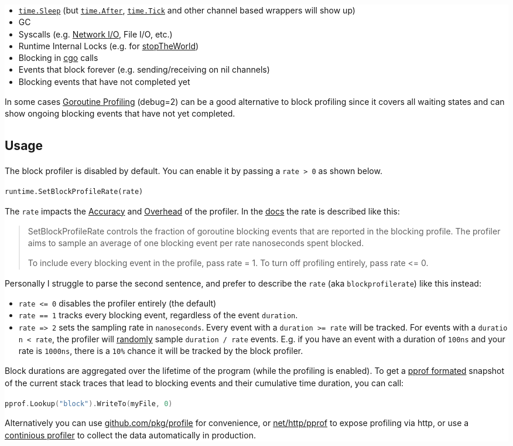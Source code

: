 - [`time.Sleep`](https://golang.org/pkg/time/#Sleep) (but [`time.After`](https://golang.org/pkg/time/#After), [`time.Tick`](https://golang.org/pkg/time/#Tick) and other channel based wrappers will show up)
- GC
- Syscalls (e.g. [Network I/O](./examples/block-net/), File I/O, etc.)
- Runtime Internal Locks (e.g. for [stopTheWorld](https://github.com/golang/go/blob/go1.15.7/src/runtime/proc.go#L900))
- Blocking in [cgo](https://golang.org/cmd/cgo/) calls
- Events that block forever (e.g. sending/receiving on nil channels)
- Blocking events that have not completed yet

In some cases [Goroutine Profiling](./goroutine.md) (debug=2) can be a good alternative to block profiling since it covers all waiting states and can show ongoing blocking events that have not yet completed.

## Usage

The block profiler is disabled by default. You can enable it by passing a `rate > 0` as shown below.

```
runtime.SetBlockProfileRate(rate)
```

The `rate` impacts the [Accuracy](#accuracy) and [Overhead](#overhead) of the profiler. In the [docs](https://golang.org/pkg/runtime/#SetBlockProfileRate) the rate is described like this:

> SetBlockProfileRate controls the fraction of goroutine blocking events that are reported in the blocking profile. The profiler aims to sample an average of one blocking event per rate nanoseconds spent blocked.
>
> To include every blocking event in the profile, pass rate = 1. To turn off profiling entirely, pass rate <= 0.

Personally I struggle to parse the second sentence, and prefer to describe the `rate` (aka `blockprofilerate`) like this instead:

- `rate <= 0` disables the profiler entirely (the default)
- `rate == 1` tracks every blocking event, regardless of the event `duration`.
- `rate => 2` sets the sampling rate in `nanoseconds`. Every event with a `duration >= rate` will be tracked. For events with a `duration < rate`, the profiler will [randomly](https://github.com/golang/go/blob/go1.15.7/src/runtime/mprof.go#L408) sample `duration / rate` events. E.g. if you have an event with a duration of `100ns` and your rate is `1000ns`, there is a `10%` chance it will be tracked by the block profiler.

Block durations are aggregated over the lifetime of the program (while the profiling is enabled). To get a [pprof formated](./pprof.md) snapshot of the current stack traces that lead to blocking events and their cumulative time duration, you can call:

```go
pprof.Lookup("block").WriteTo(myFile, 0)
```

Alternatively you can use [github.com/pkg/profile](https://pkg.go.dev/github.com/pkg/profile) for convenience, or [net/http/pprof](https://golang.org/pkg/net/http/pprof/) to expose profiling via http, or use a [continious profiler](https://www.datadoghq.com/product/code-profiling/) to collect the data automatically in production.
